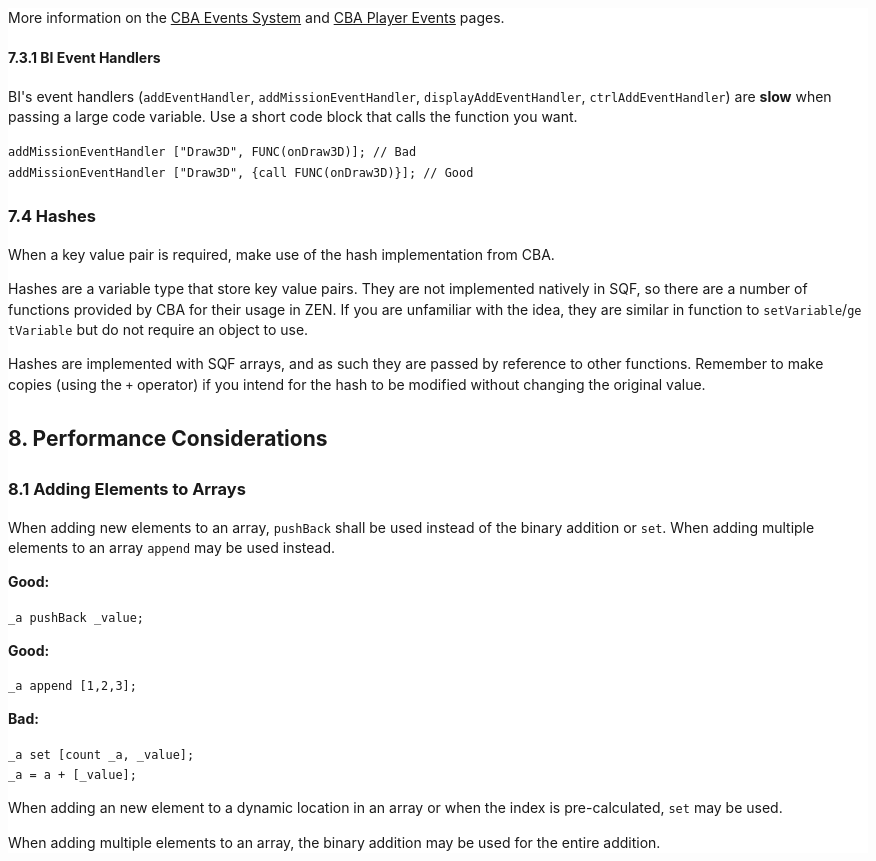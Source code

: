 More information on the [CBA Events System](https://github.com/CBATeam/CBA_A3/wiki/Custom-Events-System) and [CBA Player Events](https://github.com/CBATeam/CBA_A3/wiki/Player-Events) pages.

#### 7.3.1 BI Event Handlers

BI's event handlers (`addEventHandler`, `addMissionEventHandler`, `displayAddEventHandler`, `ctrlAddEventHandler`) are **slow** when passing a large code variable. Use a short code block that calls the function you want.

```clike
addMissionEventHandler ["Draw3D", FUNC(onDraw3D)]; // Bad
addMissionEventHandler ["Draw3D", {call FUNC(onDraw3D)}]; // Good
```

### 7.4 Hashes

When a key value pair is required, make use of the hash implementation from CBA.

Hashes are a variable type that store key value pairs. They are not implemented natively in SQF, so there are a number of functions provided by CBA for their usage in ZEN. If you are unfamiliar with the idea, they are similar in function to `setVariable`/`getVariable` but do not require an object to use.

Hashes are implemented with SQF arrays, and as such they are passed by reference to other functions. Remember to make copies (using the `+` operator) if you intend for the hash to be modified without changing the original value.

## 8. Performance Considerations

### 8.1 Adding Elements to Arrays

When adding new elements to an array, `pushBack` shall be used instead of the binary addition or `set`. When adding multiple elements to an array `append` may be used instead.

**Good:**

```clike
_a pushBack _value;
```

**Good:**

```clike
_a append [1,2,3];
```

**Bad:**

```clike
_a set [count _a, _value];
_a = a + [_value];
```

When adding an new element to a dynamic location in an array or when the index is pre-calculated, `set` may be used.

When adding multiple elements to an array, the binary addition may be used for the entire addition.
